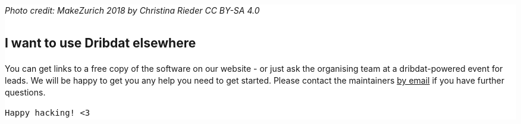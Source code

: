 *Photo credit: MakeZurich 2018 by Christina Rieder CC BY-SA 4.0*

## I want to use Dribdat elsewhere

You can get links to a free copy of the software on our website - or just ask the organising team at a dribdat-powered event for leads. We will be happy to get you any help you need to get started. Please contact the maintainers [by email](mailto:dribdat@datalets.ch) if you have further questions.

<tt>Happy hacking! &lt;3</tt>
